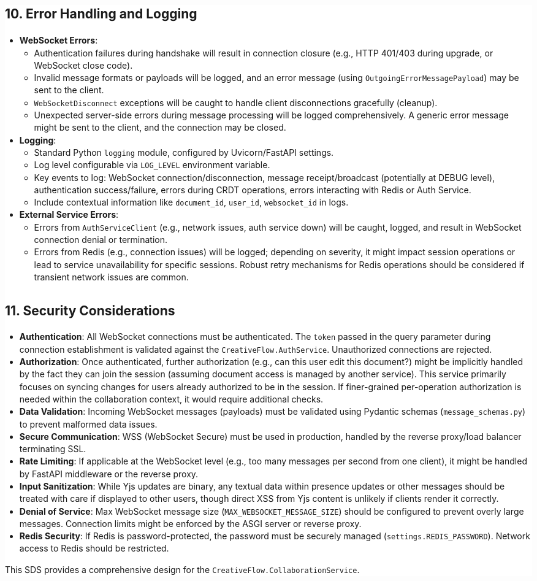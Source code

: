 ## 10. Error Handling and Logging

*   **WebSocket Errors**:
    *   Authentication failures during handshake will result in connection closure (e.g., HTTP 401/403 during upgrade, or WebSocket close code).
    *   Invalid message formats or payloads will be logged, and an error message (using `OutgoingErrorMessagePayload`) may be sent to the client.
    *   `WebSocketDisconnect` exceptions will be caught to handle client disconnections gracefully (cleanup).
    *   Unexpected server-side errors during message processing will be logged comprehensively. A generic error message might be sent to the client, and the connection may be closed.
*   **Logging**:
    *   Standard Python `logging` module, configured by Uvicorn/FastAPI settings.
    *   Log level configurable via `LOG_LEVEL` environment variable.
    *   Key events to log: WebSocket connection/disconnection, message receipt/broadcast (potentially at DEBUG level), authentication success/failure, errors during CRDT operations, errors interacting with Redis or Auth Service.
    *   Include contextual information like `document_id`, `user_id`, `websocket_id` in logs.
*   **External Service Errors**:
    *   Errors from `AuthServiceClient` (e.g., network issues, auth service down) will be caught, logged, and result in WebSocket connection denial or termination.
    *   Errors from Redis (e.g., connection issues) will be logged; depending on severity, it might impact session operations or lead to service unavailability for specific sessions. Robust retry mechanisms for Redis operations should be considered if transient network issues are common.

## 11. Security Considerations

*   **Authentication**: All WebSocket connections must be authenticated. The `token` passed in the query parameter during connection establishment is validated against the `CreativeFlow.AuthService`. Unauthorized connections are rejected.
*   **Authorization**: Once authenticated, further authorization (e.g., can this user edit this document?) might be implicitly handled by the fact they can join the session (assuming document access is managed by another service). This service primarily focuses on syncing changes for users already authorized to be in the session. If finer-grained per-operation authorization is needed within the collaboration context, it would require additional checks.
*   **Data Validation**: Incoming WebSocket messages (payloads) must be validated using Pydantic schemas (`message_schemas.py`) to prevent malformed data issues.
*   **Secure Communication**: WSS (WebSocket Secure) must be used in production, handled by the reverse proxy/load balancer terminating SSL.
*   **Rate Limiting**: If applicable at the WebSocket level (e.g., too many messages per second from one client), it might be handled by FastAPI middleware or the reverse proxy.
*   **Input Sanitization**: While Yjs updates are binary, any textual data within presence updates or other messages should be treated with care if displayed to other users, though direct XSS from Yjs content is unlikely if clients render it correctly.
*   **Denial of Service**: Max WebSocket message size (`MAX_WEBSOCKET_MESSAGE_SIZE`) should be configured to prevent overly large messages. Connection limits might be enforced by the ASGI server or reverse proxy.
*   **Redis Security**: If Redis is password-protected, the password must be securely managed (`settings.REDIS_PASSWORD`). Network access to Redis should be restricted.

This SDS provides a comprehensive design for the `CreativeFlow.CollaborationService`.